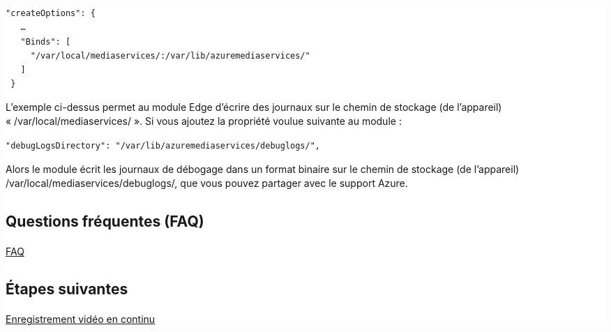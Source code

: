 ```
"createOptions": {
   …
   "Binds": [
     "/var/local/mediaservices/:/var/lib/azuremediaservices/"
   ]
 }
```

L’exemple ci-dessus permet au module Edge d’écrire des journaux sur le chemin de stockage (de l’appareil) « /var/local/mediaservices/ ». Si vous ajoutez la propriété voulue suivante au module :

`"debugLogsDirectory": "/var/lib/azuremediaservices/debuglogs/",`

Alors le module écrit les journaux de débogage dans un format binaire sur le chemin de stockage (de l’appareil) /var/local/mediaservices/debuglogs/, que vous pouvez partager avec le support Azure.

## <a name="faq"></a>Questions fréquentes (FAQ)

[FAQ](faq.md#monitoring-and-metrics)

## <a name="next-steps"></a>Étapes suivantes

[Enregistrement vidéo en continu](continuous-video-recording-tutorial.md)
